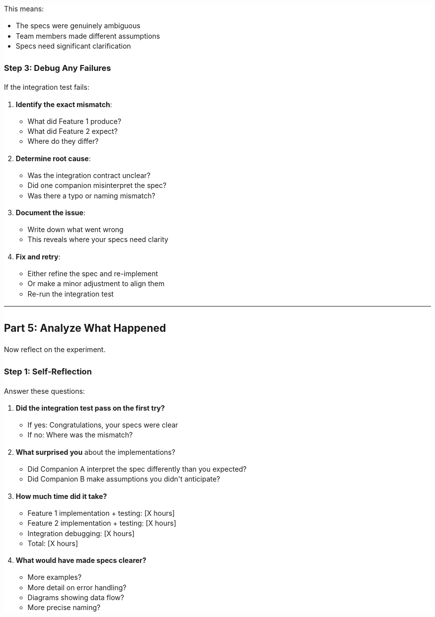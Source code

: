 This means:
- The specs were genuinely ambiguous
- Team members made different assumptions
- Specs need significant clarification

### Step 3: Debug Any Failures

If the integration test fails:

1. **Identify the exact mismatch**:
   - What did Feature 1 produce?
   - What did Feature 2 expect?
   - Where do they differ?

2. **Determine root cause**:
   - Was the integration contract unclear?
   - Did one companion misinterpret the spec?
   - Was there a typo or naming mismatch?

3. **Document the issue**:
   - Write down what went wrong
   - This reveals where your specs need clarity

4. **Fix and retry**:
   - Either refine the spec and re-implement
   - Or make a minor adjustment to align them
   - Re-run the integration test

---

## Part 5: Analyze What Happened

Now reflect on the experiment.

### Step 1: Self-Reflection

Answer these questions:

1. **Did the integration test pass on the first try?**
   - If yes: Congratulations, your specs were clear
   - If no: Where was the mismatch?

2. **What surprised you** about the implementations?
   - Did Companion A interpret the spec differently than you expected?
   - Did Companion B make assumptions you didn't anticipate?

3. **How much time did it take?**
   - Feature 1 implementation + testing: [X hours]
   - Feature 2 implementation + testing: [X hours]
   - Integration debugging: [X hours]
   - Total: [X hours]

4. **What would have made specs clearer?**
   - More examples?
   - More detail on error handling?
   - Diagrams showing data flow?
   - More precise naming?
